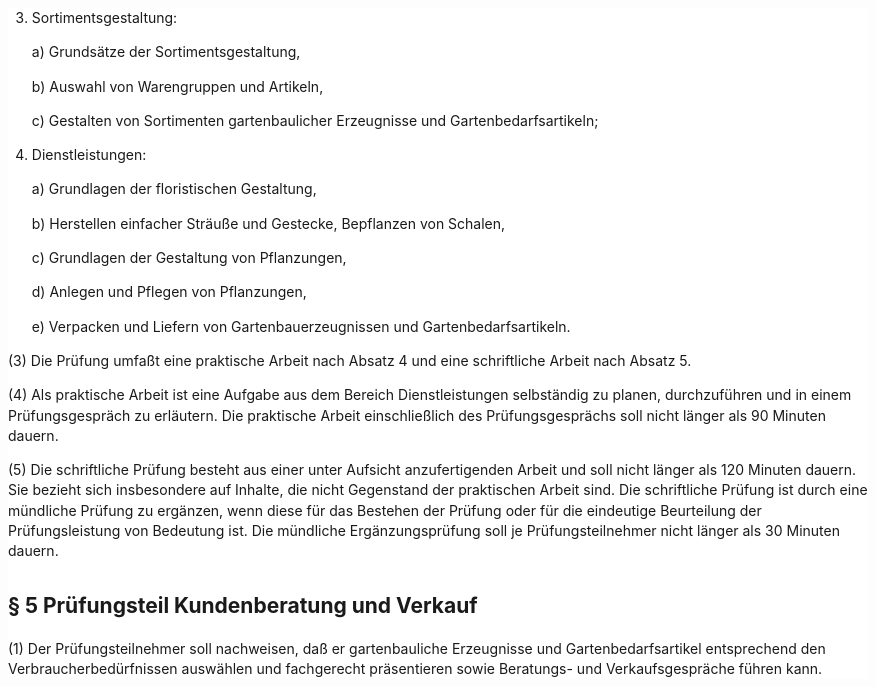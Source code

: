 



3.  Sortimentsgestaltung:

    a)  Grundsätze der Sortimentsgestaltung,


    b)  Auswahl von Warengruppen und Artikeln,


    c)  Gestalten von Sortimenten gartenbaulicher Erzeugnisse und
        Gartenbedarfsartikeln;





4.  Dienstleistungen:

    a)  Grundlagen der floristischen Gestaltung,


    b)  Herstellen einfacher Sträuße und Gestecke, Bepflanzen von Schalen,


    c)  Grundlagen der Gestaltung von Pflanzungen,


    d)  Anlegen und Pflegen von Pflanzungen,


    e)  Verpacken und Liefern von Gartenbauerzeugnissen und
        Gartenbedarfsartikeln.







(3) Die Prüfung umfaßt eine praktische Arbeit nach Absatz 4 und eine
schriftliche Arbeit nach Absatz 5.

(4) Als praktische Arbeit ist eine Aufgabe aus dem Bereich
Dienstleistungen selbständig zu planen, durchzuführen und in einem
Prüfungsgespräch zu erläutern. Die praktische Arbeit einschließlich
des Prüfungsgesprächs soll nicht länger als 90 Minuten dauern.

(5) Die schriftliche Prüfung besteht aus einer unter Aufsicht
anzufertigenden Arbeit und soll nicht länger als 120 Minuten dauern.
Sie bezieht sich insbesondere auf Inhalte, die nicht Gegenstand der
praktischen Arbeit sind. Die schriftliche Prüfung ist durch eine
mündliche Prüfung zu ergänzen, wenn diese für das Bestehen der Prüfung
oder für die eindeutige Beurteilung der Prüfungsleistung von Bedeutung
ist. Die mündliche Ergänzungsprüfung soll je Prüfungsteilnehmer nicht
länger als 30 Minuten dauern.


## § 5 Prüfungsteil Kundenberatung und Verkauf

(1) Der Prüfungsteilnehmer soll nachweisen, daß er gartenbauliche
Erzeugnisse und Gartenbedarfsartikel entsprechend den
Verbraucherbedürfnissen auswählen und fachgerecht präsentieren sowie
Beratungs- und Verkaufsgespräche führen kann.
